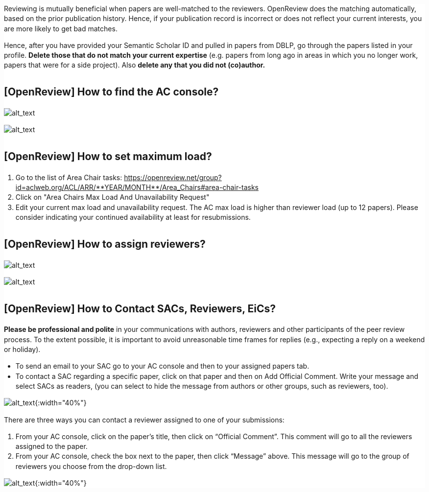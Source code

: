 Reviewing is mutually beneficial when papers are well-matched to the reviewers. OpenReview does the matching automatically, based on the prior publication history. Hence, if your publication record is incorrect or does not reflect your current interests, you are more likely to get bad matches. 

Hence, after you have provided your Semantic Scholar ID and pulled in papers from DBLP, go through the papers listed in your profile. **Delete those that do not match your current expertise** (e.g. papers from long ago in areas in which you no longer work, papers that were for a side project). Also **delete any that you did not (co)author.**

## [OpenReview] How to find the AC console?

![alt_text](images/guidelines/4-AC-OR-login.png "image_tooltip")

![alt_text](images/guidelines/5-AC-console-access.png "image_tooltip")

## [OpenReview] How to set maximum load? 

1) Go to the list of Area Chair tasks:
https://openreview.net/group?id=aclweb.org/ACL/ARR/**YEAR/MONTH**/Area_Chairs#area-chair-tasks
2) Click on "Area Chairs Max Load And Unavailability Request"
3) Edit your current max load and unavailability request. The AC max load is higher than reviewer load (up to 12 papers). Please consider indicating your continued availability at least for resubmissions.

## [OpenReview] How to assign reviewers? 
      
![alt_text](images/guidelines/6-AC-reviewer-in-pool.png "image_tooltip")

![alt_text](images/guidelines/7-AC-reviewer-not-in-pool.png "image_tooltip")

## [OpenReview] How to Contact SACs, Reviewers, EiCs? 

**Please be professional and polite** in your communications with authors, reviewers and other participants of the peer review process. To the extent possible, it is important to avoid unreasonable time frames for replies (e.g., expecting a reply on a weekend or holiday). 

* To send an email to  your SAC go to your AC console and then to your assigned papers tab.
* To contact a SAC regarding a specific paper, click on that paper and then on Add Official Comment. Write your message and select SACs as readers, (you can select to hide the message from authors or other groups, such as reviewers, too).

![alt_text](images/guidelines/8-AC-official-comment-button.png "image_tooltip"){:width="40%"}

There are three ways you can contact a reviewer assigned to one of your submissions:

1. From your AC console, click on the paper’s title, then click on “Official Comment”. This comment will go to all the reviewers assigned to the paper.
2. From your AC console, check the box next to the paper, then click “Message” above. This message will go to the group of reviewers you choose from the drop-down list. 

![alt_text](images/guidelines/9-AC-messaging-reviewers-part1.png "image_tooltip"){:width="40%"}
